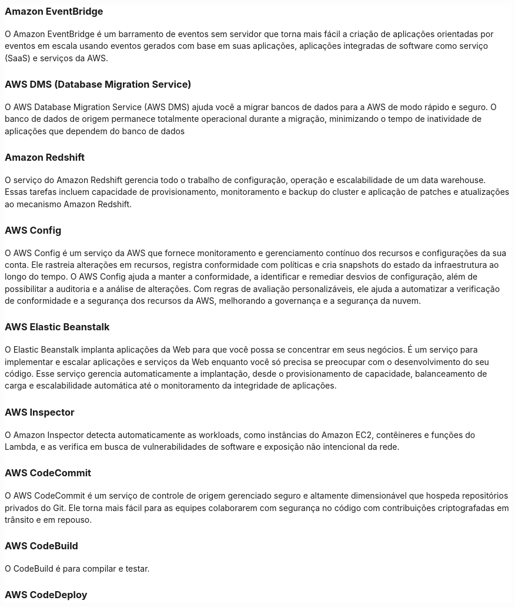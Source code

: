 ### Amazon EventBridge

O Amazon EventBridge é um barramento de eventos sem servidor que torna mais fácil a criação de aplicações orientadas por eventos em escala usando eventos gerados com base em suas aplicações, aplicações integradas de software como serviço (SaaS) e serviços da AWS.

### AWS DMS (Database Migration Service)

O AWS Database Migration Service (AWS DMS) ajuda você a migrar bancos de dados para a AWS de modo rápido e seguro. O banco de dados de origem permanece totalmente operacional durante a migração, minimizando o tempo de inatividade de aplicações que dependem do banco de dados

### Amazon Redshift

O serviço do Amazon Redshift gerencia todo o trabalho de configuração, operação e escalabilidade de um data warehouse. Essas tarefas incluem capacidade de provisionamento, monitoramento e backup do cluster e aplicação de patches e atualizações ao mecanismo Amazon Redshift.

### AWS Config

O AWS Config é um serviço da AWS que fornece monitoramento e gerenciamento contínuo dos recursos e configurações da sua conta. Ele rastreia alterações em recursos, registra conformidade com políticas e cria snapshots do estado da infraestrutura ao longo do tempo. O AWS Config ajuda a manter a conformidade, a identificar e remediar desvios de configuração, além de possibilitar a auditoria e a análise de alterações. Com regras de avaliação personalizáveis, ele ajuda a automatizar a verificação de conformidade e a segurança dos recursos da AWS, melhorando a governança e a segurança da nuvem.

### AWS Elastic Beanstalk

O Elastic Beanstalk implanta aplicações da Web para que você possa se concentrar em seus negócios. É um serviço para implementar e escalar aplicações e serviços da Web enquanto você só precisa se preocupar com o desenvolvimento do seu código. Esse serviço gerencia automaticamente a implantação, desde o provisionamento de capacidade, balanceamento de carga e escalabilidade automática até o monitoramento da integridade de aplicações.

### AWS Inspector

O Amazon Inspector detecta automaticamente as workloads, como instâncias do Amazon EC2, contêineres e funções do Lambda, e as verifica em busca de vulnerabilidades de software e exposição não intencional da rede.

### AWS CodeCommit

O AWS CodeCommit é um serviço de controle de origem gerenciado seguro e altamente dimensionável que hospeda repositórios privados do Git. Ele torna mais fácil para as equipes colaborarem com segurança no código com contribuições criptografadas em trânsito e em repouso.

### AWS CodeBuild

O CodeBuild é para compilar e testar.

### AWS CodeDeploy
